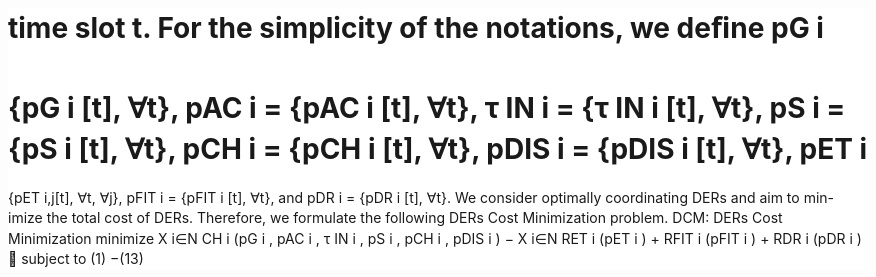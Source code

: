 time slot t.
For the simplicity of the notations, we deﬁne pG
i
=
{pG
i [t], ∀t}, pAC
i
= {pAC
i [t], ∀t}, τ IN
i
= {τ IN
i [t], ∀t}, pS
i =
{pS
i [t], ∀t}, pCH
i
= {pCH
i [t], ∀t}, pDIS
i
= {pDIS
i
[t], ∀t}, pET
i
=
{pET
i,j[t], ∀t, ∀j}, pFIT
i
= {pFIT
i
[t], ∀t}, and pDR
i
= {pDR
i [t], ∀t}.
We consider optimally coordinating DERs and aim to min-
imize the total cost of DERs. Therefore, we formulate the
following DERs Cost Minimization problem.
DCM: DERs Cost Minimization
minimize
X
i∈N
CH
i (pG
i , pAC
i , τ IN
i , pS
i , pCH
i , pDIS
i
)
−
X
i∈N
 RET
i (pET
i ) + RFIT
i
(pFIT
i
) + RDR
i (pDR
i )

subject to
(1) −(13)